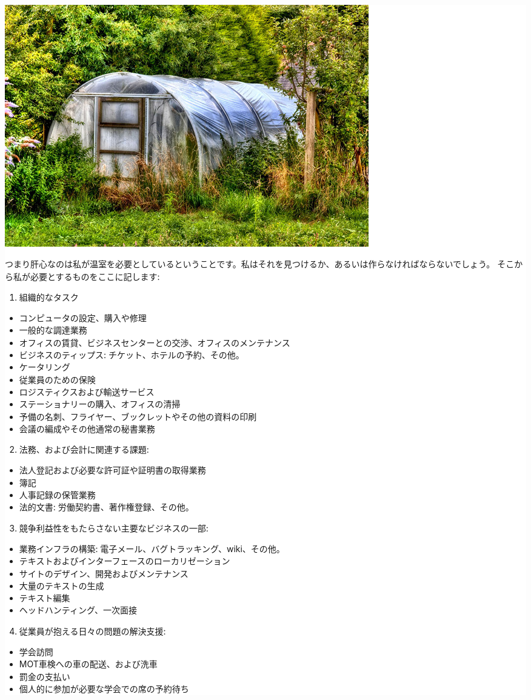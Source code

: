 <a href="https://flic.kr/p/79cfEn"><img src="/images/greenhouse2.jpg" width="600" height="399" alt="温室"></a>

つまり肝心なのは私が温室を必要としているということです。私はそれを見つけるか、あるいは作らなければならないでしょう。
そこから私が必要とするものをここに記します:

1. 組織的なタスク
* コンピュータの設定、購入や修理
* 一般的な調達業務
* オフィスの賃貸、ビジネスセンターとの交渉、オフィスのメンテナンス
* ビジネスのティップス: チケット、ホテルの予約、その他。
* ケータリング
* 従業員のための保険
* ロジスティクスおよび輸送サービス
* ステーショナリーの購入、オフィスの清掃
* 予備の名刺、フライヤー、ブックレットやその他の資料の印刷
* 会議の編成やその他通常の秘書業務

2. 法務、および会計に関連する課題:
* 法人登記および必要な許可証や証明書の取得業務
* 簿記
* 人事記録の保管業務
* 法的文書: 労働契約書、著作権登録、その他。

3. 競争利益性をもたらさない主要なビジネスの一部:
* 業務インフラの構築: 電子メール、バグトラッキング、wiki、その他。
* テキストおよびインターフェースのローカリゼーション
* サイトのデザイン、開発およびメンテナンス
* 大量のテキストの生成
* テキスト編集
* ヘッドハンティング、一次面接

4. 従業員が抱える日々の問題の解決支援:
* 学会訪問
* MOT車検への車の配送、および洗車
* 罰金の支払い
* 個人的に参加が必要な学会での席の予約待ち
